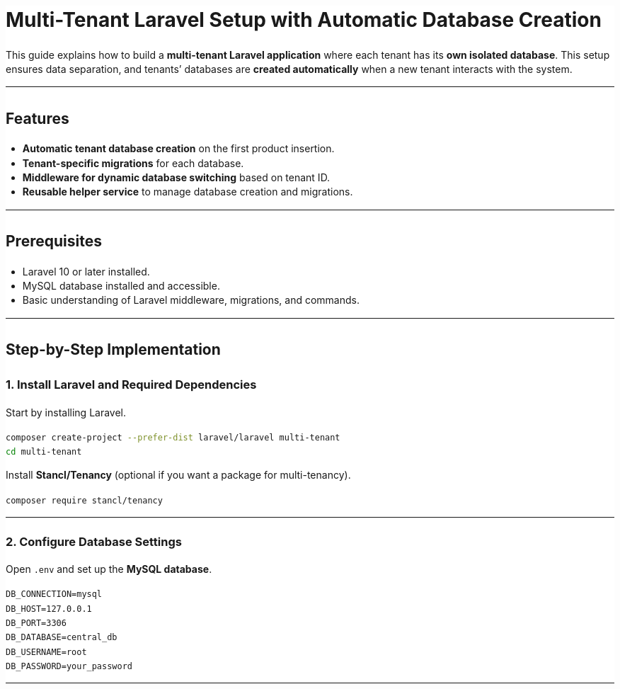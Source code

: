 
# Multi-Tenant Laravel Setup with Automatic Database Creation

This guide explains how to build a **multi-tenant Laravel application** where each tenant has its **own isolated database**.
This setup ensures data separation, and tenants’ databases are **created automatically** when a new tenant interacts with the system.

---

## Features
- **Automatic tenant database creation** on the first product insertion.
- **Tenant-specific migrations** for each database.
- **Middleware for dynamic database switching** based on tenant ID.
- **Reusable helper service** to manage database creation and migrations.

---

## Prerequisites
- Laravel 10 or later installed.
- MySQL database installed and accessible.
- Basic understanding of Laravel middleware, migrations, and commands.

---

## Step-by-Step Implementation

### 1. Install Laravel and Required Dependencies
Start by installing Laravel.

```bash
composer create-project --prefer-dist laravel/laravel multi-tenant
cd multi-tenant
```

Install **Stancl/Tenancy** (optional if you want a package for multi-tenancy).

```bash
composer require stancl/tenancy
```

---

### 2. Configure Database Settings
Open `.env` and set up the **MySQL database**.

```env
DB_CONNECTION=mysql
DB_HOST=127.0.0.1
DB_PORT=3306
DB_DATABASE=central_db
DB_USERNAME=root
DB_PASSWORD=your_password
```

---